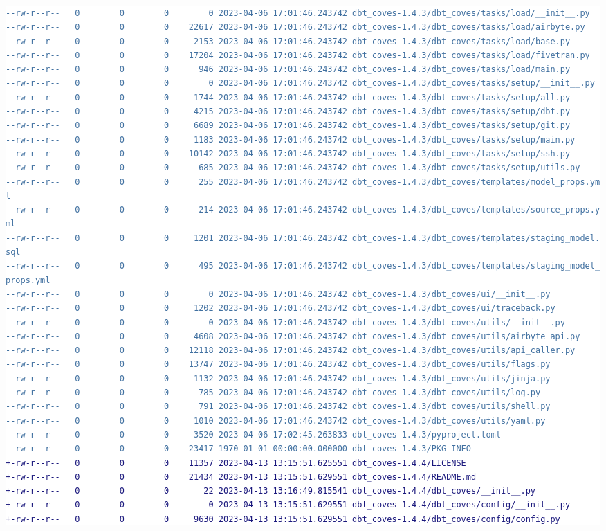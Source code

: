 ```diff
--rw-r--r--   0        0        0        0 2023-04-06 17:01:46.243742 dbt_coves-1.4.3/dbt_coves/tasks/load/__init__.py
--rw-r--r--   0        0        0    22617 2023-04-06 17:01:46.243742 dbt_coves-1.4.3/dbt_coves/tasks/load/airbyte.py
--rw-r--r--   0        0        0     2153 2023-04-06 17:01:46.243742 dbt_coves-1.4.3/dbt_coves/tasks/load/base.py
--rw-r--r--   0        0        0    17204 2023-04-06 17:01:46.243742 dbt_coves-1.4.3/dbt_coves/tasks/load/fivetran.py
--rw-r--r--   0        0        0      946 2023-04-06 17:01:46.243742 dbt_coves-1.4.3/dbt_coves/tasks/load/main.py
--rw-r--r--   0        0        0        0 2023-04-06 17:01:46.243742 dbt_coves-1.4.3/dbt_coves/tasks/setup/__init__.py
--rw-r--r--   0        0        0     1744 2023-04-06 17:01:46.243742 dbt_coves-1.4.3/dbt_coves/tasks/setup/all.py
--rw-r--r--   0        0        0     4215 2023-04-06 17:01:46.243742 dbt_coves-1.4.3/dbt_coves/tasks/setup/dbt.py
--rw-r--r--   0        0        0     6689 2023-04-06 17:01:46.243742 dbt_coves-1.4.3/dbt_coves/tasks/setup/git.py
--rw-r--r--   0        0        0     1183 2023-04-06 17:01:46.243742 dbt_coves-1.4.3/dbt_coves/tasks/setup/main.py
--rw-r--r--   0        0        0    10142 2023-04-06 17:01:46.243742 dbt_coves-1.4.3/dbt_coves/tasks/setup/ssh.py
--rw-r--r--   0        0        0      685 2023-04-06 17:01:46.243742 dbt_coves-1.4.3/dbt_coves/tasks/setup/utils.py
--rw-r--r--   0        0        0      255 2023-04-06 17:01:46.243742 dbt_coves-1.4.3/dbt_coves/templates/model_props.yml
--rw-r--r--   0        0        0      214 2023-04-06 17:01:46.243742 dbt_coves-1.4.3/dbt_coves/templates/source_props.yml
--rw-r--r--   0        0        0     1201 2023-04-06 17:01:46.243742 dbt_coves-1.4.3/dbt_coves/templates/staging_model.sql
--rw-r--r--   0        0        0      495 2023-04-06 17:01:46.243742 dbt_coves-1.4.3/dbt_coves/templates/staging_model_props.yml
--rw-r--r--   0        0        0        0 2023-04-06 17:01:46.243742 dbt_coves-1.4.3/dbt_coves/ui/__init__.py
--rw-r--r--   0        0        0     1202 2023-04-06 17:01:46.243742 dbt_coves-1.4.3/dbt_coves/ui/traceback.py
--rw-r--r--   0        0        0        0 2023-04-06 17:01:46.243742 dbt_coves-1.4.3/dbt_coves/utils/__init__.py
--rw-r--r--   0        0        0     4608 2023-04-06 17:01:46.243742 dbt_coves-1.4.3/dbt_coves/utils/airbyte_api.py
--rw-r--r--   0        0        0    12118 2023-04-06 17:01:46.243742 dbt_coves-1.4.3/dbt_coves/utils/api_caller.py
--rw-r--r--   0        0        0    13747 2023-04-06 17:01:46.243742 dbt_coves-1.4.3/dbt_coves/utils/flags.py
--rw-r--r--   0        0        0     1132 2023-04-06 17:01:46.243742 dbt_coves-1.4.3/dbt_coves/utils/jinja.py
--rw-r--r--   0        0        0      785 2023-04-06 17:01:46.243742 dbt_coves-1.4.3/dbt_coves/utils/log.py
--rw-r--r--   0        0        0      791 2023-04-06 17:01:46.243742 dbt_coves-1.4.3/dbt_coves/utils/shell.py
--rw-r--r--   0        0        0     1010 2023-04-06 17:01:46.243742 dbt_coves-1.4.3/dbt_coves/utils/yaml.py
--rw-r--r--   0        0        0     3520 2023-04-06 17:02:45.263833 dbt_coves-1.4.3/pyproject.toml
--rw-r--r--   0        0        0    23417 1970-01-01 00:00:00.000000 dbt_coves-1.4.3/PKG-INFO
+-rw-r--r--   0        0        0    11357 2023-04-13 13:15:51.625551 dbt_coves-1.4.4/LICENSE
+-rw-r--r--   0        0        0    21434 2023-04-13 13:15:51.629551 dbt_coves-1.4.4/README.md
+-rw-r--r--   0        0        0       22 2023-04-13 13:16:49.815541 dbt_coves-1.4.4/dbt_coves/__init__.py
+-rw-r--r--   0        0        0        0 2023-04-13 13:15:51.629551 dbt_coves-1.4.4/dbt_coves/config/__init__.py
+-rw-r--r--   0        0        0     9630 2023-04-13 13:15:51.629551 dbt_coves-1.4.4/dbt_coves/config/config.py
```